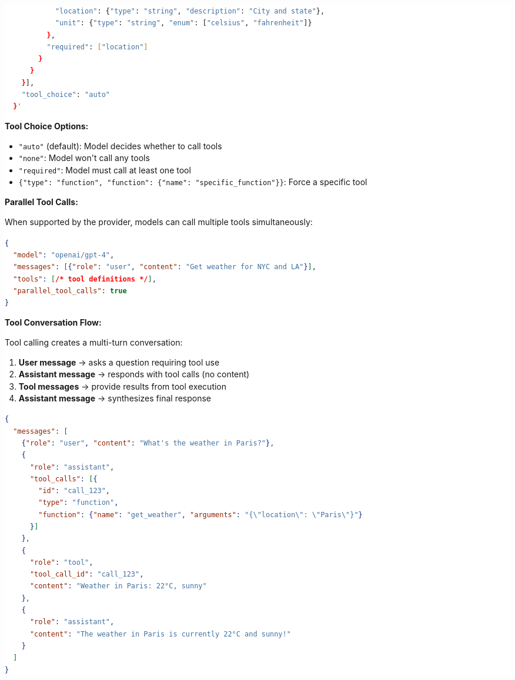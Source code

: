 ```bash
            "location": {"type": "string", "description": "City and state"},
            "unit": {"type": "string", "enum": ["celsius", "fahrenheit"]}
          },
          "required": ["location"]
        }
      }
    }],
    "tool_choice": "auto"
  }'
```

**Tool Choice Options:**
- `"auto"` (default): Model decides whether to call tools
- `"none"`: Model won't call any tools
- `"required"`: Model must call at least one tool
- `{"type": "function", "function": {"name": "specific_function"}}`: Force a specific tool

**Parallel Tool Calls:**

When supported by the provider, models can call multiple tools simultaneously:

```json
{
  "model": "openai/gpt-4",
  "messages": [{"role": "user", "content": "Get weather for NYC and LA"}],
  "tools": [/* tool definitions */],
  "parallel_tool_calls": true
}
```

**Tool Conversation Flow:**

Tool calling creates a multi-turn conversation:

1. **User message** → asks a question requiring tool use
2. **Assistant message** → responds with tool calls (no content)
3. **Tool messages** → provide results from tool execution
4. **Assistant message** → synthesizes final response

```json
{
  "messages": [
    {"role": "user", "content": "What's the weather in Paris?"},
    {
      "role": "assistant",
      "tool_calls": [{
        "id": "call_123",
        "type": "function",
        "function": {"name": "get_weather", "arguments": "{\"location\": \"Paris\"}"}
      }]
    },
    {
      "role": "tool",
      "tool_call_id": "call_123",
      "content": "Weather in Paris: 22°C, sunny"
    },
    {
      "role": "assistant",
      "content": "The weather in Paris is currently 22°C and sunny!"
    }
  ]
}
```

